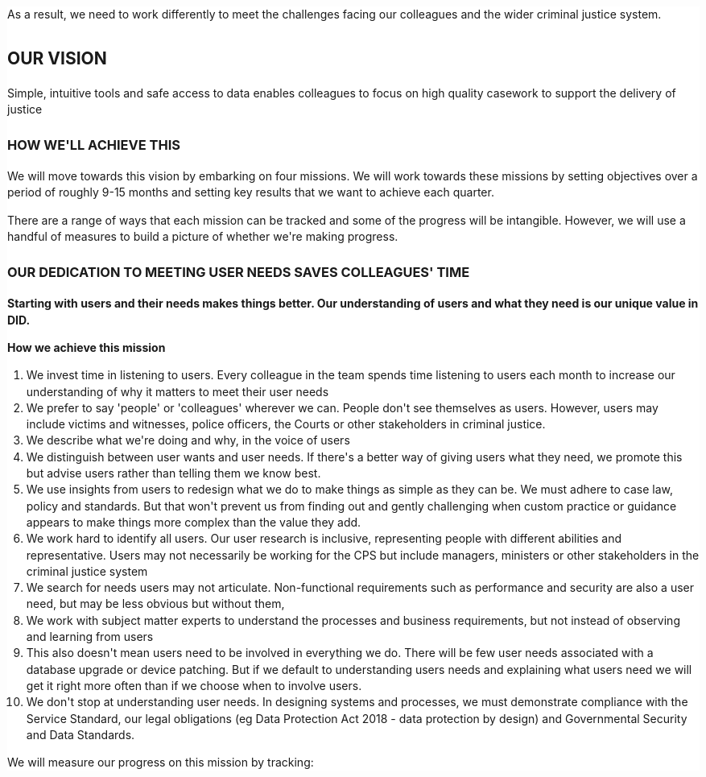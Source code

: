As a result, we need to work differently to meet the challenges facing our colleagues and the wider criminal justice system.

## OUR VISION

Simple, intuitive tools and safe access to data enables colleagues to focus on high quality casework to support the delivery of justice

### HOW WE'LL ACHIEVE THIS

We will move towards this vision by embarking on four missions. We will work towards these missions by setting objectives over a period of roughly 9-15 months and setting key results that we want to achieve each quarter.

There are a range of ways that each mission can be tracked and some of the progress will be intangible. However, we will use a handful of measures to build a picture of whether we're making progress.

### OUR DEDICATION TO MEETING USER NEEDS SAVES COLLEAGUES' TIME

**Starting with users and their needs makes things better. Our understanding of users and what they need is our unique value in DID.**

**How we achieve this mission**

1. We invest time in listening to users. Every colleague in the team spends time listening to users each month to increase our understanding of why it matters to meet their user needs
2. We prefer to say 'people' or 'colleagues' wherever we can. People don't see themselves as users. However, users may include victims and witnesses, police officers, the Courts or other stakeholders in criminal justice.
3. We describe what we're doing and why, in the voice of users
4. We distinguish between user wants and user needs. If there's a better way of giving users what they need, we promote this but advise users rather than telling them we know best.
5. We use insights from users to redesign what we do to make things as simple as they can be. We must adhere to case law, policy and standards. But that won't prevent us from finding out and gently challenging when custom practice or guidance appears to make things more complex than the value they add.
6. We work hard to identify all users. Our user research is inclusive, representing people with different abilities and representative. Users may not necessarily be working for the CPS but include managers, ministers or other stakeholders in the criminal justice system
7. We search for needs users may not articulate. Non-functional requirements such as performance and security are also a user need, but may be less obvious but without them,
8. We work with subject matter experts to understand the processes and business requirements, but not instead of observing and learning from users
9. This also doesn't mean users need to be involved in everything we do. There will be few user needs associated with a database upgrade or device patching. But if we default to understanding users needs and explaining what users need we will get it right more often than if we choose when to involve users.
10. We don't stop at understanding user needs. In designing systems and processes, we must demonstrate compliance with the Service Standard, our legal obligations (eg Data Protection Act 2018 - data protection by design) and Governmental Security and Data Standards.

We will measure our progress on this mission by tracking:
